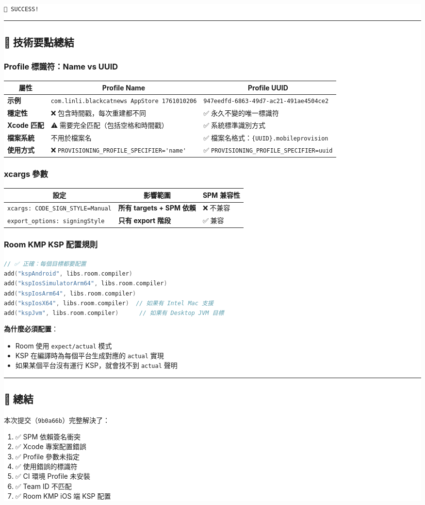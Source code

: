 ```
🎉 SUCCESS!
```

---

## 📝 技術要點總結

### Profile 標識符：Name vs UUID

| 屬性 | Profile Name | Profile UUID |
|------|-------------|--------------|
| **示例** | `com.linli.blackcatnews AppStore 1761010206` | `947eedfd-6863-49d7-ac21-491ae4504ce2` |
| **穩定性** | ❌ 包含時間戳，每次重建都不同 | ✅ 永久不變的唯一標識符 |
| **Xcode 匹配** | ⚠️ 需要完全匹配（包括空格和時間戳） | ✅ 系統標準識別方式 |
| **檔案系統** | 不用於檔案名 | ✅ 檔案名格式：`{UUID}.mobileprovision` |
| **使用方式** | ❌ `PROVISIONING_PROFILE_SPECIFIER='name'` | ✅ `PROVISIONING_PROFILE_SPECIFIER=uuid` |

### xcargs 參數

| 設定 | 影響範圍 | SPM 兼容性 |
|------|---------|-----------|
| `xcargs: CODE_SIGN_STYLE=Manual` | **所有 targets + SPM 依賴** | ❌ 不兼容 |
| `export_options: signingStyle` | **只有 export 階段** | ✅ 兼容 |

### Room KMP KSP 配置規則

```kotlin
// ✅ 正確：每個目標都要配置
add("kspAndroid", libs.room.compiler)
add("kspIosSimulatorArm64", libs.room.compiler)
add("kspIosArm64", libs.room.compiler)
add("kspIosX64", libs.room.compiler)  // 如果有 Intel Mac 支援
add("kspJvm", libs.room.compiler)      // 如果有 Desktop JVM 目標
```

**為什麼必須配置**：

- Room 使用 `expect/actual` 模式
- KSP 在編譯時為每個平台生成對應的 `actual` 實現
- 如果某個平台沒有運行 KSP，就會找不到 `actual` 聲明

---

## 🎉 總結

本次提交（`9b0a66b`）完整解決了：

1. ✅ SPM 依賴簽名衝突
2. ✅ Xcode 專案配置錯誤
3. ✅ Profile 參數未指定
4. ✅ 使用錯誤的標識符
5. ✅ CI 環境 Profile 未安裝
6. ✅ Team ID 不匹配
7. ✅ Room KMP iOS 端 KSP 配置
